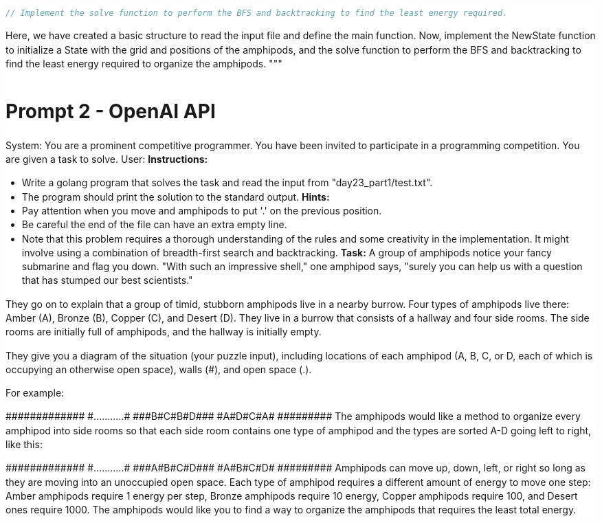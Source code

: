 ```go
// Implement the solve function to perform the BFS and backtracking to find the least energy required.
```
Here, we have created a basic structure to read the input file and define the main function. Now, implement the NewState function to initialize a State with the grid and positions of the amphipods, and the solve function to perform the BFS and backtracking to find the least energy required to organize the amphipods.
"""
# Prompt 2 - OpenAI API
System: 
You are a prominent competitive programmer. You have been invited to participate in a programming competition. You are given a task to solve.
User:
**Instructions:**
- Write a golang program that solves the task and read the input from "day23_part1/test.txt".
- The program should print the solution to the standard output.
**Hints:**
- Pay attention when you move and amphipods to put '.' on the previous position.
- Be careful the end of the file can have an extra empty line.
- Note that this problem requires a thorough understanding of the rules and some creativity in the implementation. It might involve using a combination of breadth-first search and backtracking.
**Task:**
A group of amphipods notice your fancy submarine and flag you down. "With such an impressive shell," one amphipod says, "surely you can help us with a question that has stumped our best scientists."

They go on to explain that a group of timid, stubborn amphipods live in a nearby burrow. Four types of amphipods live there: Amber (A), Bronze (B), Copper (C), and Desert (D). They live in a burrow that consists of a hallway and four side rooms. The side rooms are initially full of amphipods, and the hallway is initially empty.

They give you a diagram of the situation (your puzzle input), including locations of each amphipod (A, B, C, or D, each of which is occupying an otherwise open space), walls (#), and open space (.).

For example:

#############
#...........#
###B#C#B#D###
  #A#D#C#A#
  #########
The amphipods would like a method to organize every amphipod into side rooms so that each side room contains one type of amphipod and the types are sorted A-D going left to right, like this:

#############
#...........#
###A#B#C#D###
  #A#B#C#D#
  #########
Amphipods can move up, down, left, or right so long as they are moving into an unoccupied open space. Each type of amphipod requires a different amount of energy to move one step: Amber amphipods require 1 energy per step, Bronze amphipods require 10 energy, Copper amphipods require 100, and Desert ones require 1000. The amphipods would like you to find a way to organize the amphipods that requires the least total energy.
